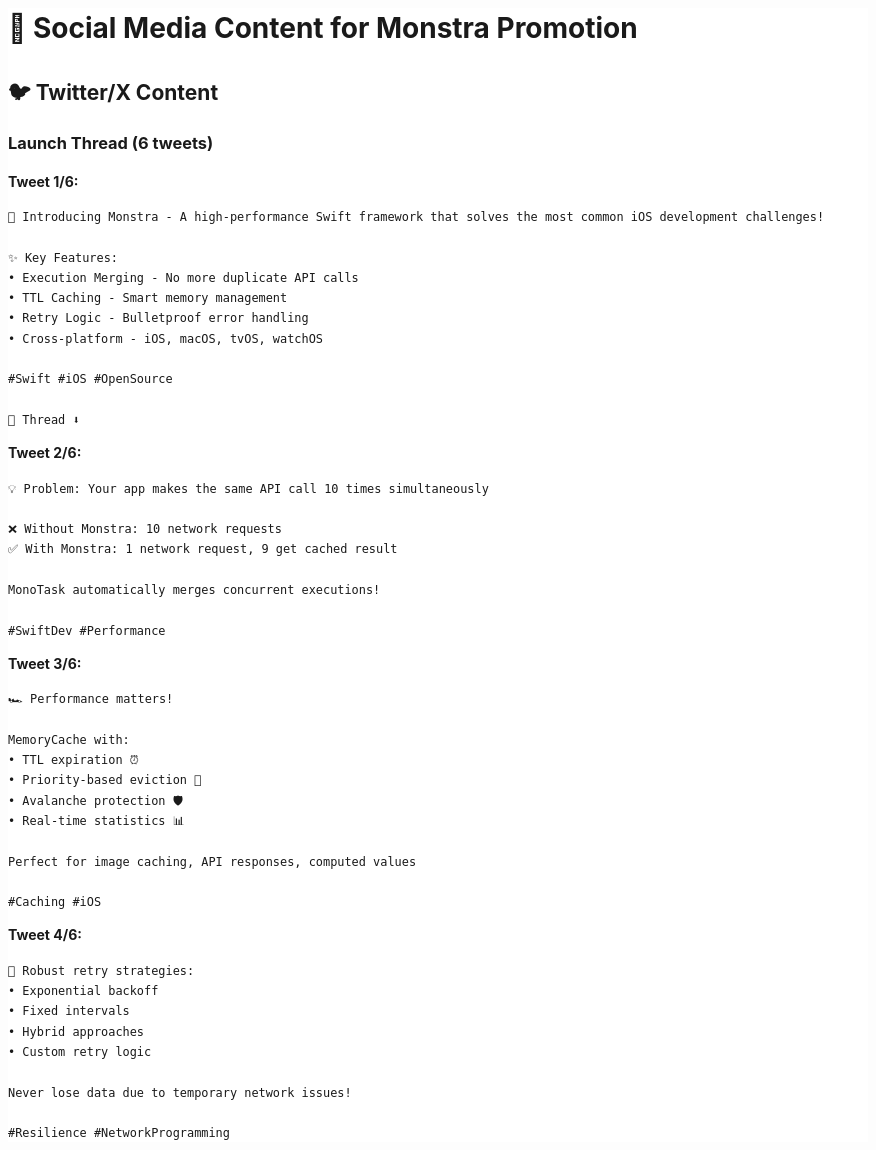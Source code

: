 # 📱 Social Media Content for Monstra Promotion

## 🐦 **Twitter/X Content**

### **Launch Thread (6 tweets)**

**Tweet 1/6:**
```
🚀 Introducing Monstra - A high-performance Swift framework that solves the most common iOS development challenges!

✨ Key Features:
• Execution Merging - No more duplicate API calls
• TTL Caching - Smart memory management  
• Retry Logic - Bulletproof error handling
• Cross-platform - iOS, macOS, tvOS, watchOS

#Swift #iOS #OpenSource

🧵 Thread ⬇️
```

**Tweet 2/6:**
```
💡 Problem: Your app makes the same API call 10 times simultaneously

❌ Without Monstra: 10 network requests
✅ With Monstra: 1 network request, 9 get cached result

MonoTask automatically merges concurrent executions!

#SwiftDev #Performance
```

**Tweet 3/6:**
```
🏎️ Performance matters! 

MemoryCache with:
• TTL expiration ⏰
• Priority-based eviction 🎯
• Avalanche protection 🛡️
• Real-time statistics 📊

Perfect for image caching, API responses, computed values

#Caching #iOS
```

**Tweet 4/6:**
```
🔄 Robust retry strategies:
• Exponential backoff
• Fixed intervals  
• Hybrid approaches
• Custom retry logic

Never lose data due to temporary network issues!

#Resilience #NetworkProgramming
```
